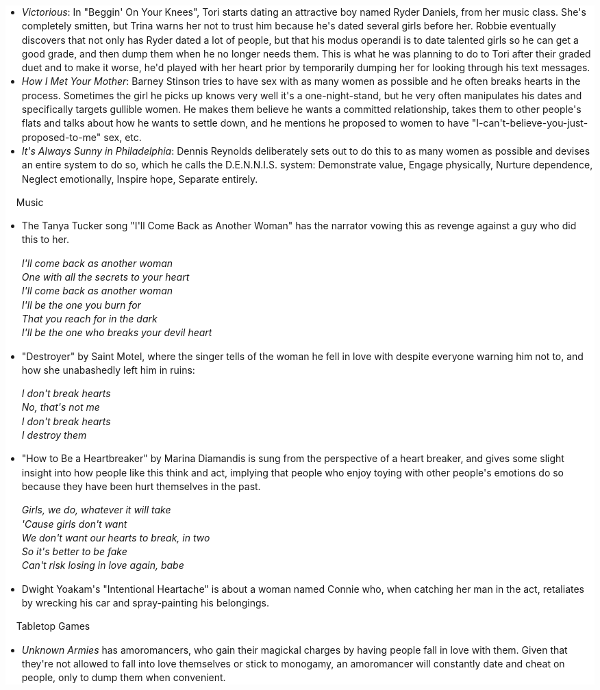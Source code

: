 -   _Victorious_: In "Beggin' On Your Knees", Tori starts dating an attractive boy named Ryder Daniels, from her music class. She's completely smitten, but Trina warns her not to trust him because he's dated several girls before her. Robbie eventually discovers that not only has Ryder dated a lot of people, but that his modus operandi is to date talented girls so he can get a good grade, and then dump them when he no longer needs them. This is what he was planning to do to Tori after their graded duet and to make it worse, he'd played with her heart prior by temporarily dumping her for looking through his text messages.
-   _How I Met Your Mother_: Barney Stinson tries to have sex with as many women as possible and he often breaks hearts in the process. Sometimes the girl he picks up knows very well it's a one-night-stand, but he very often manipulates his dates and specifically targets gullible women. He makes them believe he wants a committed relationship, takes them to other people's flats and talks about how he wants to settle down, and he mentions he proposed to women to have "I-can't-believe-you-just-proposed-to-me" sex, etc.
-   _It's Always Sunny in Philadelphia_: Dennis Reynolds deliberately sets out to do this to as many women as possible and devises an entire system to do so, which he calls the D.E.N.N.I.S. system: Demonstrate value, Engage physically, Nurture dependence, Neglect emotionally, Inspire hope, Separate entirely.

    Music 

-   The Tanya Tucker song "I'll Come Back as Another Woman" has the narrator vowing this as revenge against a guy who did this to her.
    
    _I'll come back as another woman  
    One with all the secrets to your heart  
    I'll come back as another woman  
    I'll be the one you burn for  
    That you reach for in the dark  
    I'll be the one who breaks your devil heart_
    
-   "Destroyer" by Saint Motel, where the singer tells of the woman he fell in love with despite everyone warning him not to, and how she unabashedly left him in ruins:
    
    _I don't break hearts  
    No, that's not me  
    I don't break hearts  
    I destroy them_
    
-   "How to Be a Heartbreaker" by Marina Diamandis is sung from the perspective of a heart breaker, and gives some slight insight into how people like this think and act, implying that people who enjoy toying with other people's emotions do so because they have been hurt themselves in the past.
    
    _Girls, we do, whatever it will take  
    'Cause girls don't want  
    We don't want our hearts to break, in two  
    So it's better to be fake  
    Can't risk losing in love again, babe_
    
-   Dwight Yoakam's "Intentional Heartache" is about a woman named Connie who, when catching her man in the act, retaliates by wrecking his car and spray-painting his belongings.

    Tabletop Games 

-   _Unknown Armies_ has amoromancers, who gain their magickal charges by having people fall in love with them. Given that they're not allowed to fall into love themselves or stick to monogamy, an amoromancer will constantly date and cheat on people, only to dump them when convenient.
